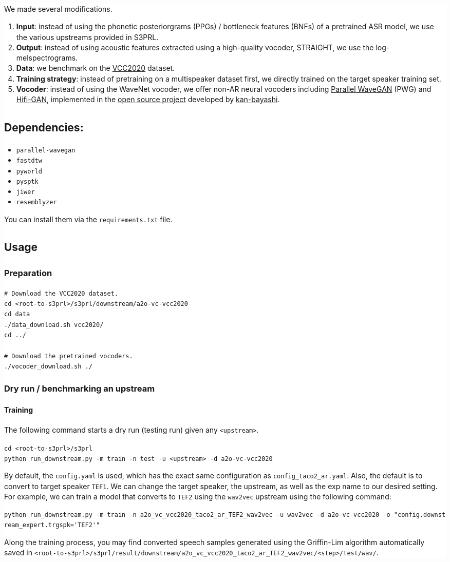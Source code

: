 We made several modifications.
1. **Input**: instead of using the phonetic posteriorgrams (PPGs) / bottleneck features (BNFs) of a pretrained ASR model, we use the various upstreams provided in S3PRL.
2. **Output**: instead of using acoustic features extracted using a high-quality vocoder, STRAIGHT, we use the log-melspectrograms.
3. **Data**: we benchmark on the [VCC2020](https://github.com/nii-yamagishilab/VCC2020-database) dataset. 
4. **Training strategy**: instead of pretraining on a multispeaker dataset first, we directly trained on the target speaker training set.
5. **Vocoder**: instead of using the WaveNet vocoder, we offer non-AR neural vocoders including [Parallel WaveGAN](https://arxiv.org/abs/1910.11480) (PWG) and [Hifi-GAN](https://arxiv.org/abs/2010.05646), implemented in the [open source project](https://github.com/kan-bayashi/ParallelWaveGAN) developed by [kan-bayashi](https://github.com/kan-bayashi).

## <a name="dependencies"></a> Dependencies:

- `parallel-wavegan`
- `fastdtw`
- `pyworld`
- `pysptk`
- `jiwer`
- `resemblyzer`

You can install them via the `requirements.txt` file.

## <a name="usage"></a> Usage

### <a name="preparation"></a> Preparation
```
# Download the VCC2020 dataset.
cd <root-to-s3prl>/s3prl/downstream/a2o-vc-vcc2020
cd data
./data_download.sh vcc2020/
cd ../

# Download the pretrained vocoders.
./vocoder_download.sh ./
```

### <a name="dryrun"></a> Dry run / benchmarking an upstream
#### Training 
The following command starts a dry run (testing run) given any `<upstream>`.
```
cd <root-to-s3prl>/s3prl
python run_downstream.py -m train -n test -u <upstream> -d a2o-vc-vcc2020
```
By default, the `config.yaml` is used, which has the exact same configuration as `config_taco2_ar.yaml`. Also, the default is to convert to target speaker `TEF1`. We can change the target speaker, the upstream, as well as the exp name to our desired setting. For example, we can train a model that converts to `TEF2` using the `wav2vec` upstream using the following command:
```
python run_downstream.py -m train -n a2o_vc_vcc2020_taco2_ar_TEF2_wav2vec -u wav2vec -d a2o-vc-vcc2020 -o "config.downstream_expert.trgspk='TEF2'"
```
Along the training process, you may find converted speech samples generated using the Griffin-Lim algorithm automatically saved in `<root-to-s3prl>/s3prl/result/downstream/a2o_vc_vcc2020_taco2_ar_TEF2_wav2vec/<step>/test/wav/`.
